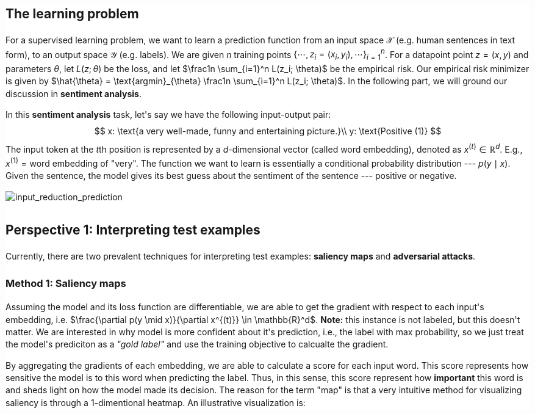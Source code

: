 </exercise>

<exercise id="2" title="An overview on `allennlp.interpret`">

## The learning problem

For a supervised learning problem, we want to learn a prediction function from an input space $\mathcal{X}$ (e.g. human sentences in text form), to an output space $\mathcal{Y}$ (e.g. labels). We are given $n$ training points $\{\cdots, z_i = (x_i, y_i), \cdots \}_{i=1}^n$. For a datapoint point $z = (x, y)$ and parameters $\theta$, let $L(z; \theta)$ be the loss, and let $\frac1n \sum_{i=1}^n L(z_i; \theta)$ be the empirical risk. Our empirical risk minimizer is given by  $\hat{\theta} = \text{argmin}_{\theta} \frac1n \sum_{i=1}^n L(z_i; \theta)$. In the following part, we will ground our discussion in **sentiment analysis**.


In this **sentiment analysis** task, let's say we have the following input-output pair:
$$
x: \text{a very well-made, funny and entertaining picture.}\\
y: \text{Positive (1)}
$$
The input token at the $t$th position is represented by a $d$-dimensional vector (called word embedding), denoted as $x^{(t)} \in \mathbb{R}^d$. E.g., $x^{(1)} = \text{word embedding of "very"}$. The function we want to learn is essentially a conditional probability distribution ---  $p(y \mid x)$. Given the sentence, the model gives its best guess about the sentiment of the sentence --- positive or negative.

![input_reduction_prediction](/part3/interpret/input_reduction_prediction.png)


## Perspective 1: Interpreting test examples

Currently, there are two prevalent techniques for interpreting test examples: **saliency maps** and **adversarial attacks**. 

### Method 1: Saliency maps

Assuming the model and its loss function are differentiable, we are able to get the gradient with 
respect to each input's embedding, i.e. $\frac{\partial p(y \mid x)}{\partial x^{(t)}} \in \mathbb{R}^d$. 
**Note:** this instance is not labeled, but this doesn't matter. We are interested in why model is more confident 
about it's prediction, i.e., the label with max probability, so we just treat the model's prediciton as a *"gold label"* 
and use the training objective to calcualte the gradient.


By aggregating the gradients of each embedding, we are able to calculate a score for each input word. 
This score represents how sensitive the model is to this word when predicting the label. 
Thus, in this sense, this score represent how **important** this word is and sheds light on how the model made its decision. 
The reason for the term "map" is that a very intuitive method for visualizing saliency is through a 1-dimentional heatmap.
 An illustrative visualization is:
